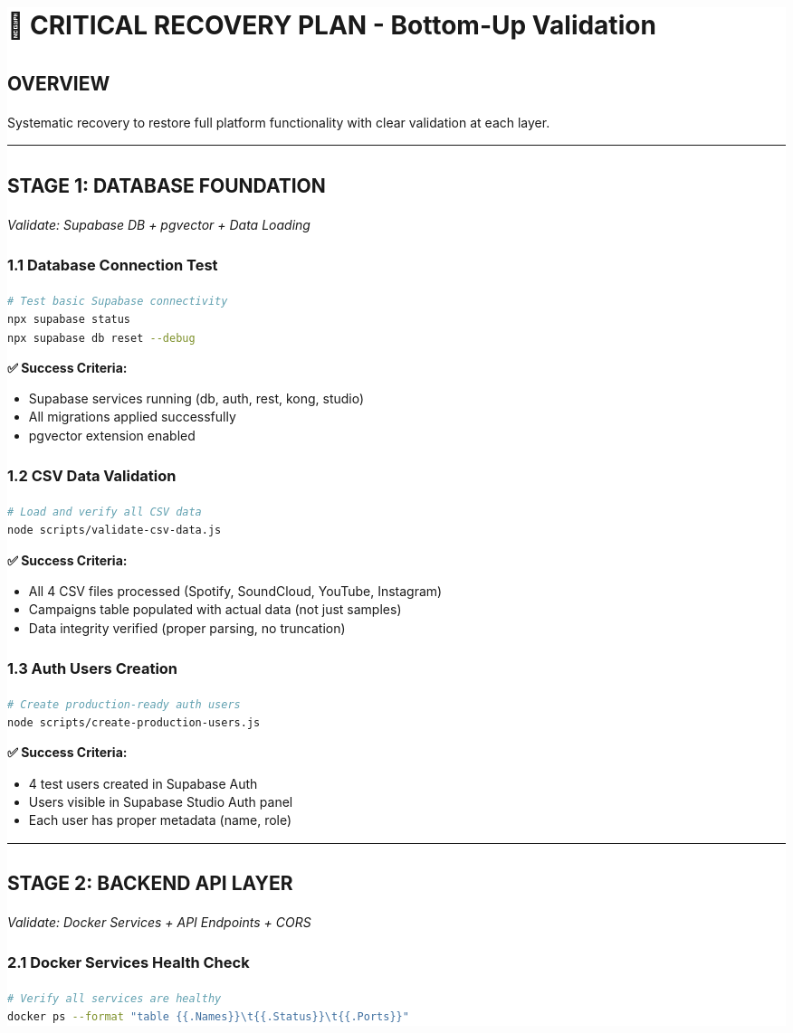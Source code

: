# 🚨 CRITICAL RECOVERY PLAN - Bottom-Up Validation

## **OVERVIEW**
Systematic recovery to restore full platform functionality with clear validation at each layer.

---

## **STAGE 1: DATABASE FOUNDATION** 
*Validate: Supabase DB + pgvector + Data Loading*

### **1.1 Database Connection Test**
```bash
# Test basic Supabase connectivity
npx supabase status
npx supabase db reset --debug
```

**✅ Success Criteria:**
- Supabase services running (db, auth, rest, kong, studio)
- All migrations applied successfully
- pgvector extension enabled

### **1.2 CSV Data Validation**
```bash
# Load and verify all CSV data
node scripts/validate-csv-data.js
```

**✅ Success Criteria:**
- All 4 CSV files processed (Spotify, SoundCloud, YouTube, Instagram)
- Campaigns table populated with actual data (not just samples)
- Data integrity verified (proper parsing, no truncation)

### **1.3 Auth Users Creation**
```bash
# Create production-ready auth users
node scripts/create-production-users.js
```

**✅ Success Criteria:**
- 4 test users created in Supabase Auth
- Users visible in Supabase Studio Auth panel
- Each user has proper metadata (name, role)

---

## **STAGE 2: BACKEND API LAYER**
*Validate: Docker Services + API Endpoints + CORS*

### **2.1 Docker Services Health Check**
```bash
# Verify all services are healthy
docker ps --format "table {{.Names}}\t{{.Status}}\t{{.Ports}}"
```
